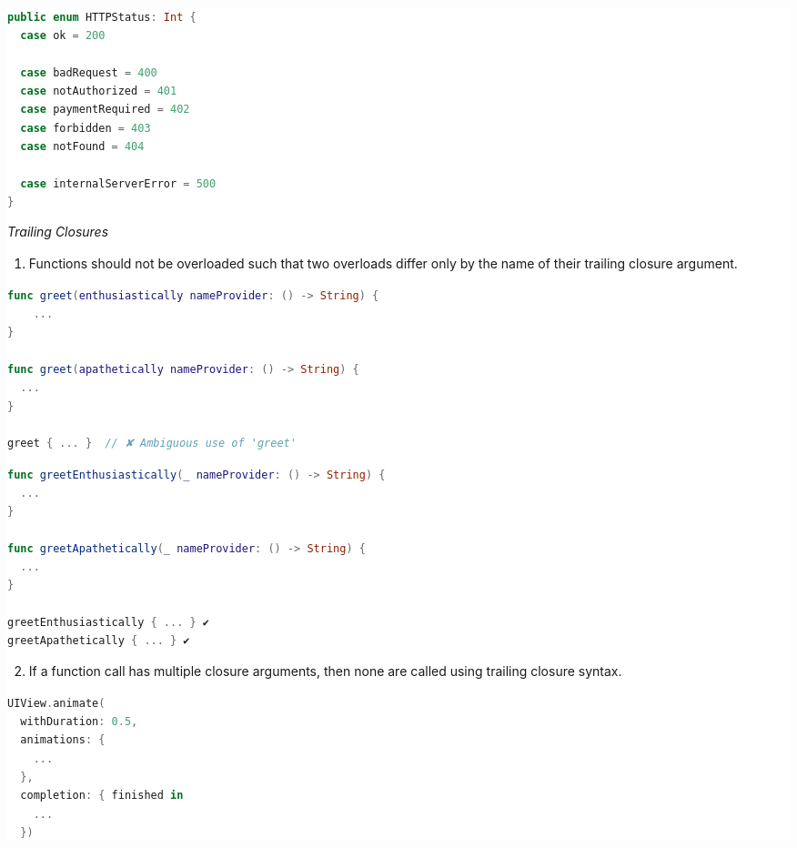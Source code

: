 ```swift
public enum HTTPStatus: Int {
  case ok = 200

  case badRequest = 400
  case notAuthorized = 401
  case paymentRequired = 402
  case forbidden = 403
  case notFound = 404

  case internalServerError = 500
} 
```

*Trailing Closures*

1. Functions should not be overloaded such that two overloads differ only by the name of their trailing closure argument.

```swift
func greet(enthusiastically nameProvider: () -> String) {
	...
}

func greet(apathetically nameProvider: () -> String) {
  ...
}

greet { ... }  // ✘ Ambiguous use of 'greet'
```

```swift
func greetEnthusiastically(_ nameProvider: () -> String) {
  ...
}

func greetApathetically(_ nameProvider: () -> String) {
  ...
}

greetEnthusiastically { ... } ✔︎
greetApathetically { ... } ✔︎
```

2. If a function call has multiple closure arguments, then none are called using trailing closure syntax.

```swift
UIView.animate(
  withDuration: 0.5,
  animations: {
    ...
  },
  completion: { finished in
    ...
  })
```
